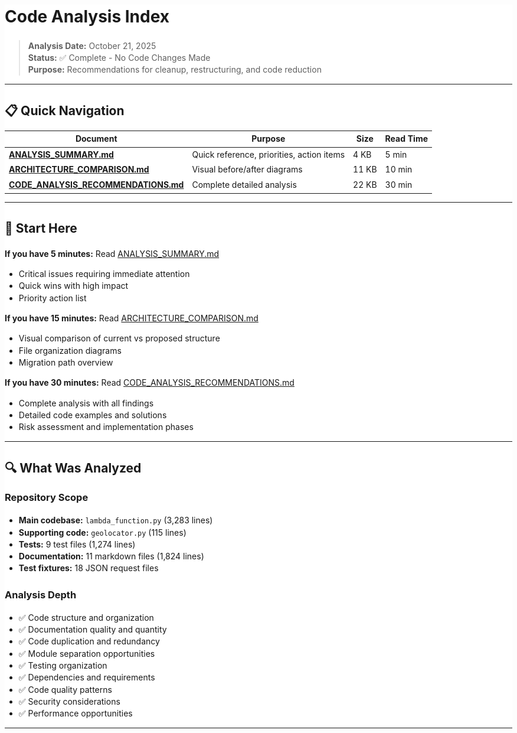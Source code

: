 # Code Analysis Index

> **Analysis Date:** October 21, 2025  
> **Status:** ✅ Complete - No Code Changes Made  
> **Purpose:** Recommendations for cleanup, restructuring, and code reduction

---

## 📋 Quick Navigation

| Document | Purpose | Size | Read Time |
|----------|---------|------|-----------|
| **[ANALYSIS_SUMMARY.md](./ANALYSIS_SUMMARY.md)** | Quick reference, priorities, action items | 4 KB | 5 min |
| **[ARCHITECTURE_COMPARISON.md](./ARCHITECTURE_COMPARISON.md)** | Visual before/after diagrams | 11 KB | 10 min |
| **[CODE_ANALYSIS_RECOMMENDATIONS.md](./CODE_ANALYSIS_RECOMMENDATIONS.md)** | Complete detailed analysis | 22 KB | 30 min |

---

## 🎯 Start Here

**If you have 5 minutes:** Read [ANALYSIS_SUMMARY.md](./ANALYSIS_SUMMARY.md)
- Critical issues requiring immediate attention
- Quick wins with high impact
- Priority action list

**If you have 15 minutes:** Read [ARCHITECTURE_COMPARISON.md](./ARCHITECTURE_COMPARISON.md)
- Visual comparison of current vs proposed structure
- File organization diagrams
- Migration path overview

**If you have 30 minutes:** Read [CODE_ANALYSIS_RECOMMENDATIONS.md](./CODE_ANALYSIS_RECOMMENDATIONS.md)
- Complete analysis with all findings
- Detailed code examples and solutions
- Risk assessment and implementation phases

---

## 🔍 What Was Analyzed

### Repository Scope
- **Main codebase:** `lambda_function.py` (3,283 lines)
- **Supporting code:** `geolocator.py` (115 lines)
- **Tests:** 9 test files (1,274 lines)
- **Documentation:** 11 markdown files (1,824 lines)
- **Test fixtures:** 18 JSON request files

### Analysis Depth
- ✅ Code structure and organization
- ✅ Documentation quality and quantity
- ✅ Code duplication and redundancy
- ✅ Module separation opportunities
- ✅ Testing organization
- ✅ Dependencies and requirements
- ✅ Code quality patterns
- ✅ Security considerations
- ✅ Performance opportunities

---